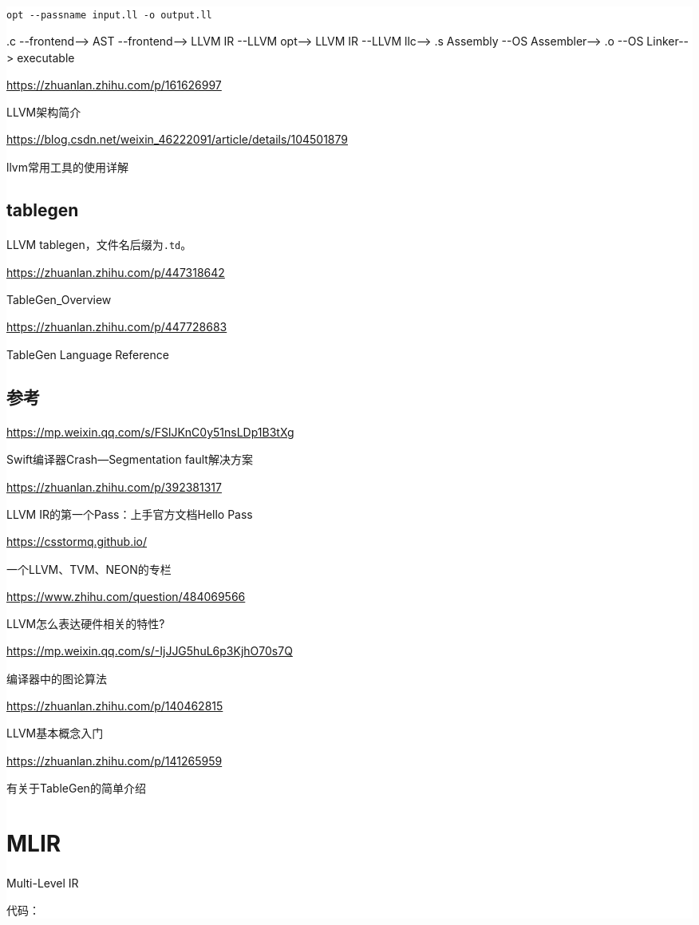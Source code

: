`opt --passname input.ll -o output.ll`

.c --frontend--> AST --frontend--> LLVM IR --LLVM opt--> LLVM IR --LLVM llc--> .s Assembly --OS Assembler--> .o --OS Linker--> executable

https://zhuanlan.zhihu.com/p/161626997

LLVM架构简介

https://blog.csdn.net/weixin_46222091/article/details/104501879

llvm常用工具的使用详解

## tablegen

LLVM tablegen，文件名后缀为`.td`。

https://zhuanlan.zhihu.com/p/447318642

TableGen_Overview

https://zhuanlan.zhihu.com/p/447728683

TableGen Language Reference

## 参考

https://mp.weixin.qq.com/s/FSlJKnC0y51nsLDp1B3tXg

Swift编译器Crash—Segmentation fault解决方案

https://zhuanlan.zhihu.com/p/392381317

LLVM IR的第一个Pass：上手官方文档Hello Pass

https://csstormq.github.io/

一个LLVM、TVM、NEON的专栏

https://www.zhihu.com/question/484069566

LLVM怎么表达硬件相关的特性?

https://mp.weixin.qq.com/s/-IjJJG5huL6p3KjhO70s7Q

编译器中的图论算法

https://zhuanlan.zhihu.com/p/140462815

LLVM基本概念入门

https://zhuanlan.zhihu.com/p/141265959

有关于TableGen的简单介绍

# MLIR

Multi-Level IR

代码：
